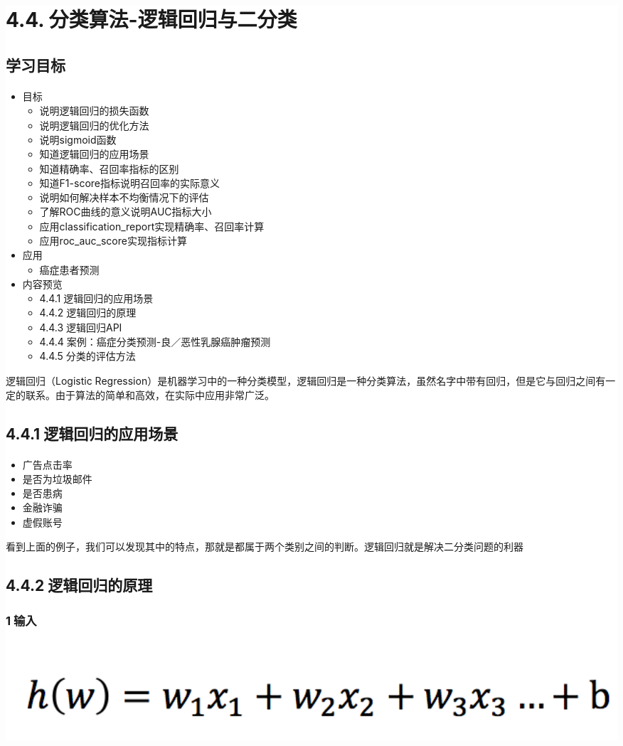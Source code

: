 # 4.4. 分类算法-逻辑回归与二分类

学习目标
----

*   目标
    *   说明逻辑回归的损失函数
    *   说明逻辑回归的优化方法
    *   说明sigmoid函数
    *   知道逻辑回归的应用场景
    *   知道精确率、召回率指标的区别
    *   知道F1-score指标说明召回率的实际意义
    *   说明如何解决样本不均衡情况下的评估
    *   了解ROC曲线的意义说明AUC指标大小
    *   应用classification_report实现精确率、召回率计算
    *   应用roc\_auc\_score实现指标计算
*   应用
    *   癌症患者预测
*   内容预览
    *   4.4.1 逻辑回归的应用场景
    *   4.4.2 逻辑回归的原理
    *   4.4.3 逻辑回归API
    *   4.4.4 案例：癌症分类预测-良／恶性乳腺癌肿瘤预测
    *   4.4.5 分类的评估方法

逻辑回归（Logistic Regression）是机器学习中的一种分类模型，逻辑回归是一种分类算法，虽然名字中带有回归，但是它与回归之间有一定的联系。由于算法的简单和高效，在实际中应用非常广泛。

4.4.1 逻辑回归的应用场景
---------------

*   广告点击率
*   是否为垃圾邮件
*   是否患病
*   金融诈骗
*   虚假账号

看到上面的例子，我们可以发现其中的特点，那就是都属于两个类别之间的判断。逻辑回归就是解决二分类问题的利器

4.4.2 逻辑回归的原理
-------------

### 1 输入

![逻辑回归输入](../images/逻辑回归输入.png)
